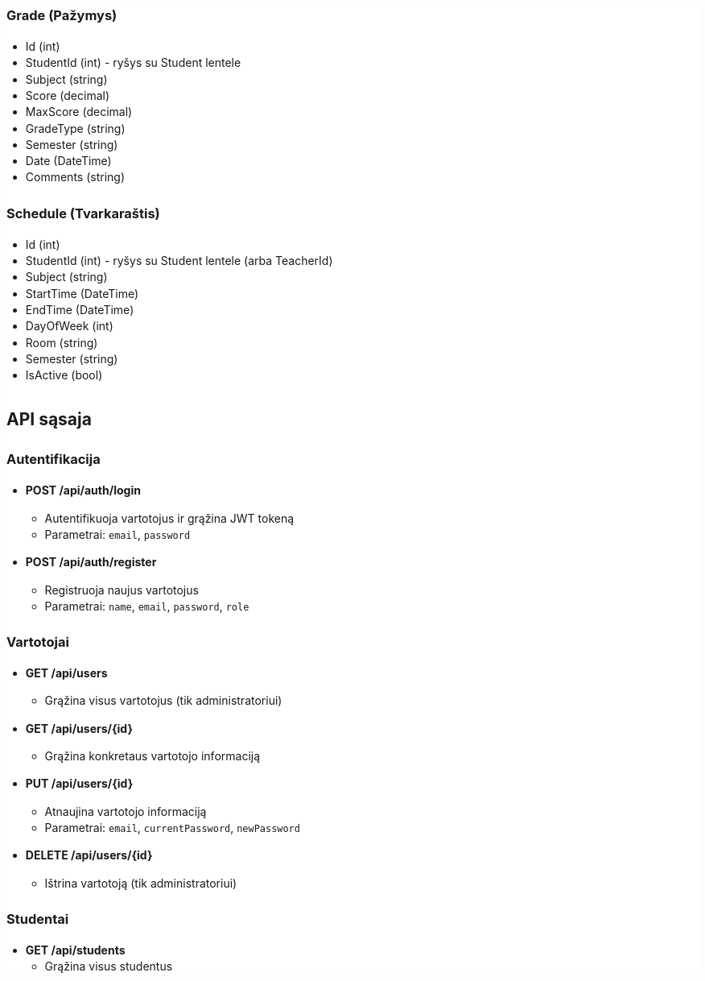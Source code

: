### Grade (Pažymys)
- Id (int)
- StudentId (int) - ryšys su Student lentele
- Subject (string)
- Score (decimal)
- MaxScore (decimal)
- GradeType (string)
- Semester (string)
- Date (DateTime)
- Comments (string)

### Schedule (Tvarkaraštis)
- Id (int)
- StudentId (int) - ryšys su Student lentele (arba TeacherId)
- Subject (string)
- StartTime (DateTime)
- EndTime (DateTime)
- DayOfWeek (int)
- Room (string)
- Semester (string)
- IsActive (bool)

## API sąsaja

### Autentifikacija

- **POST /api/auth/login**
  - Autentifikuoja vartotojus ir grąžina JWT tokeną
  - Parametrai: `email`, `password`

- **POST /api/auth/register**
  - Registruoja naujus vartotojus
  - Parametrai: `name`, `email`, `password`, `role`

### Vartotojai

- **GET /api/users**
  - Grąžina visus vartotojus (tik administratoriui)

- **GET /api/users/{id}**
  - Grąžina konkretaus vartotojo informaciją

- **PUT /api/users/{id}**
  - Atnaujina vartotojo informaciją
  - Parametrai: `email`, `currentPassword`, `newPassword`

- **DELETE /api/users/{id}**
  - Ištrina vartotoją (tik administratoriui)

### Studentai

- **GET /api/students**
  - Grąžina visus studentus
